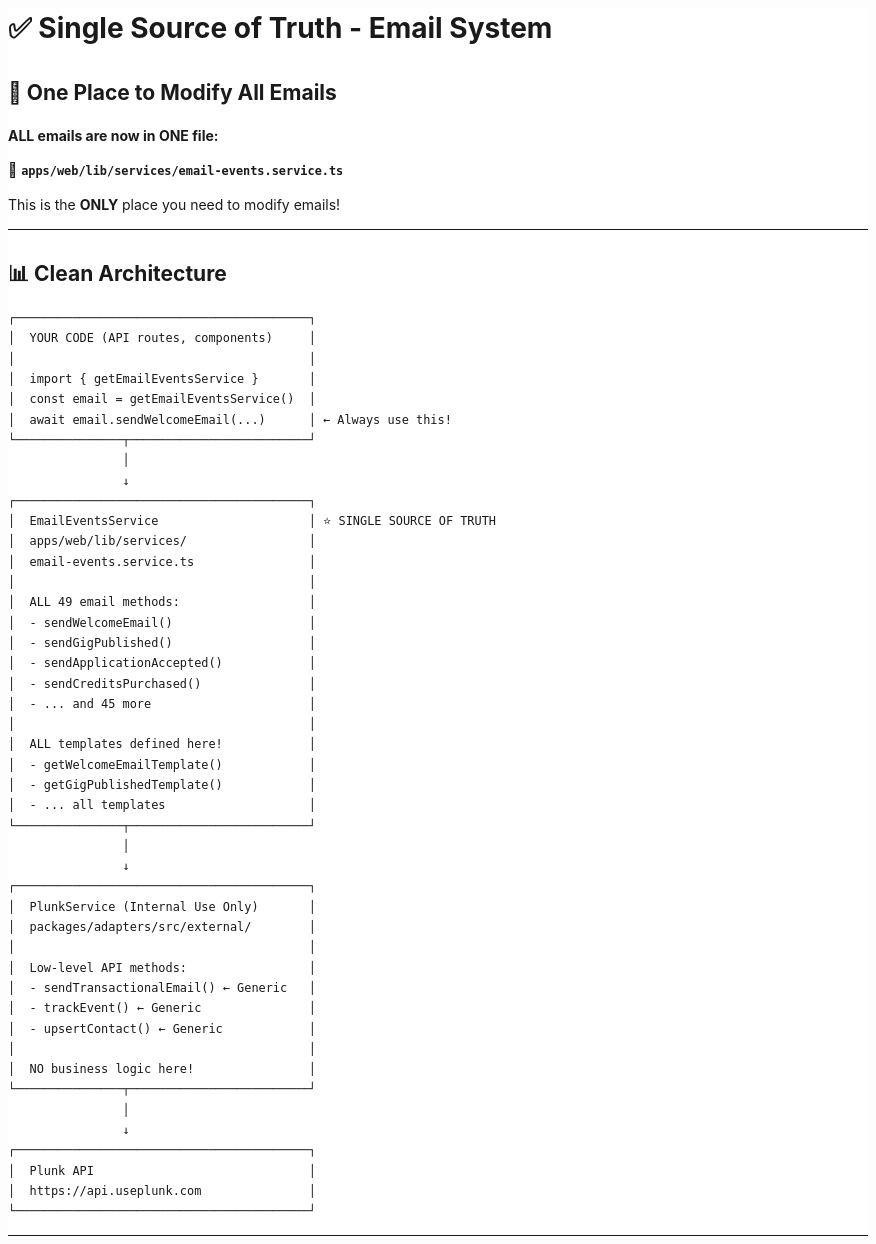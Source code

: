 # ✅ Single Source of Truth - Email System

## 🎯 One Place to Modify All Emails

**ALL emails are now in ONE file:**

📁 **`apps/web/lib/services/email-events.service.ts`**

This is the **ONLY** place you need to modify emails!

---

## 📊 Clean Architecture

```
┌─────────────────────────────────────────┐
│  YOUR CODE (API routes, components)     │
│                                         │
│  import { getEmailEventsService }       │
│  const email = getEmailEventsService()  │
│  await email.sendWelcomeEmail(...)      │ ← Always use this!
└───────────────┬─────────────────────────┘
                │
                ↓
┌─────────────────────────────────────────┐
│  EmailEventsService                     │ ⭐ SINGLE SOURCE OF TRUTH
│  apps/web/lib/services/                 │
│  email-events.service.ts                │
│                                         │
│  ALL 49 email methods:                  │
│  - sendWelcomeEmail()                   │
│  - sendGigPublished()                   │
│  - sendApplicationAccepted()            │
│  - sendCreditsPurchased()               │
│  - ... and 45 more                      │
│                                         │
│  ALL templates defined here!            │
│  - getWelcomeEmailTemplate()            │
│  - getGigPublishedTemplate()            │
│  - ... all templates                    │
└───────────────┬─────────────────────────┘
                │
                ↓
┌─────────────────────────────────────────┐
│  PlunkService (Internal Use Only)       │
│  packages/adapters/src/external/        │
│                                         │
│  Low-level API methods:                 │
│  - sendTransactionalEmail() ← Generic   │
│  - trackEvent() ← Generic               │
│  - upsertContact() ← Generic            │
│                                         │
│  NO business logic here!                │
└───────────────┬─────────────────────────┘
                │
                ↓
┌─────────────────────────────────────────┐
│  Plunk API                              │
│  https://api.useplunk.com               │
└─────────────────────────────────────────┘
```

---